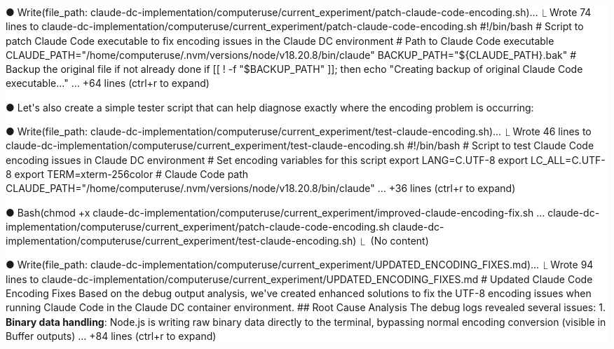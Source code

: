 ● Write(file_path: claude-dc-implementation/computeruse/current_experiment/patch-claude-code-encoding.sh)…
  ⎿ Wrote 74 lines to claude-dc-implementation/computeruse/current_experiment/patch-claude-code-encoding.sh
     #!/bin/bash
     # Script to patch Claude Code executable to fix encoding issues in the Claude DC environment
     # Path to Claude Code executable
     CLAUDE_PATH="/home/computeruse/.nvm/versions/node/v18.20.8/bin/claude"
     BACKUP_PATH="${CLAUDE_PATH}.bak"
     # Backup the original file if not already done
     if [[ ! -f "$BACKUP_PATH" ]]; then
         echo "Creating backup of original Claude Code executable..."
     … +64 lines (ctrl+r to expand)

● Let's also create a simple tester script that can help diagnose exactly where the encoding problem is
  occurring:

● Write(file_path: claude-dc-implementation/computeruse/current_experiment/test-claude-encoding.sh)…
  ⎿ Wrote 46 lines to claude-dc-implementation/computeruse/current_experiment/test-claude-encoding.sh
     #!/bin/bash
     # Script to test Claude Code encoding issues in Claude DC environment
     # Set encoding variables for this script
     export LANG=C.UTF-8
     export LC_ALL=C.UTF-8
     export TERM=xterm-256color
     # Claude Code path
     CLAUDE_PATH="/home/computeruse/.nvm/versions/node/v18.20.8/bin/claude"
     … +36 lines (ctrl+r to expand)

● Bash(chmod +x claude-dc-implementation/computeruse/current_experiment/improved-claude-encoding-fix.sh …
      claude-dc-implementation/computeruse/current_experiment/patch-claude-code-encoding.sh
      claude-dc-implementation/computeruse/current_experiment/test-claude-encoding.sh)
  ⎿  (No content)

● Write(file_path: claude-dc-implementation/computeruse/current_experiment/UPDATED_ENCODING_FIXES.md)…
  ⎿ Wrote 94 lines to claude-dc-implementation/computeruse/current_experiment/UPDATED_ENCODING_FIXES.md
     # Updated Claude Code Encoding Fixes
     Based on the debug output analysis, we've created enhanced solutions to fix the UTF-8 encoding issues when
     running Claude Code in the Claude DC container environment.
     ## Root Cause Analysis
     The debug logs revealed several issues:
     1. **Binary data handling**: Node.js is writing raw binary data directly to the terminal, bypassing normal
     encoding conversion (visible in Buffer outputs)
     … +84 lines (ctrl+r to expand)